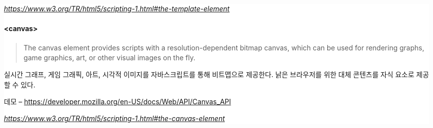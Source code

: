 ```
```


<cite><a href="https://www.w3.org/TR/html5/scripting-1.html#the-template-element">https://www.w3.org/TR/html5/scripting-1.html#the-template-element</a></cite>

#### &lt;canvas&gt;
> The canvas element provides scripts with a resolution-dependent bitmap canvas, which can be used for rendering graphs, game graphics, art, or other visual images on the fly.

실시간 그래프, 게임 그래픽, 아트, 시각적 이미지를 자바스크립트를 통해 비트맵으로 제공한다. 낡은 브라우저를 위한 대체 콘텐츠를 자식 요소로 제공할 수 있다.

데모 – <a href="https://developer.mozilla.org/en-US/docs/Web/API/Canvas_API">https://developer.mozilla.org/en-US/docs/Web/API/Canvas_API</a>

<cite><a href="https://www.w3.org/TR/html5/scripting-1.html#the-canvas-element">https://www.w3.org/TR/html5/scripting-1.html#the-canvas-element</a></cite>

<div id="fb-root"></div>
<script async defer crossorigin="anonymous" src="https://connect.facebook.net/ko_KR/sdk.js#xfbml=1&version=v3.3"></script>
<div class="fb-comments" data-href="https://naradesign.github.io/article/html5-new-elements.html" data-numposts="10" data-width="100%"></div>
